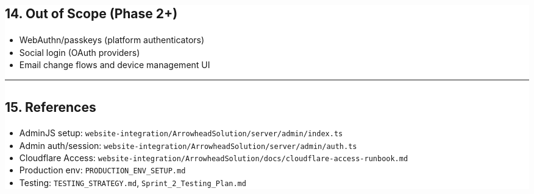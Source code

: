 ## 14. Out of Scope (Phase 2+)

- WebAuthn/passkeys (platform authenticators)
- Social login (OAuth providers)
- Email change flows and device management UI

---

## 15. References

- AdminJS setup: `website-integration/ArrowheadSolution/server/admin/index.ts`
- Admin auth/session: `website-integration/ArrowheadSolution/server/admin/auth.ts`
- Cloudflare Access: `website-integration/ArrowheadSolution/docs/cloudflare-access-runbook.md`
- Production env: `PRODUCTION_ENV_SETUP.md`
- Testing: `TESTING_STRATEGY.md`, `Sprint_2_Testing_Plan.md`
